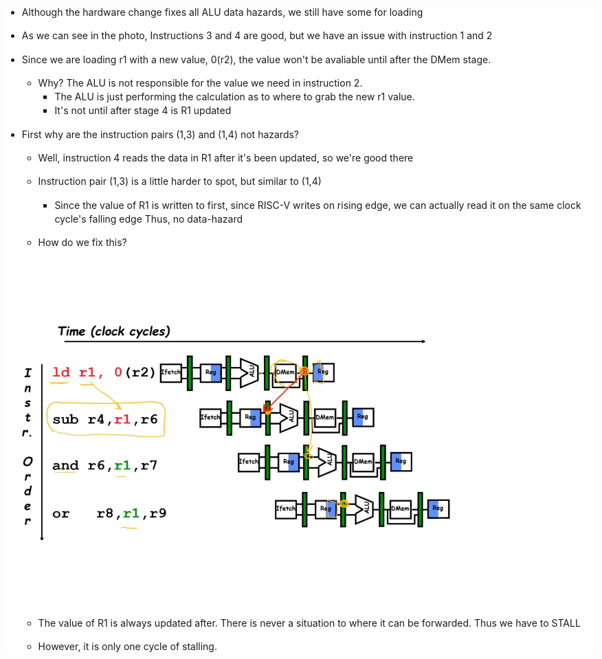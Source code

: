 - Although the hardware change fixes all ALU data hazards, we still have some for loading 
- As we can see in the photo, Instructions 3 and 4 are good, but we have an issue with instruction 1 and 2 
- Since we are loading r1 with a new value, 0(r2), the value won't be avaliable until after the DMem stage.
    - Why? The ALU is not responsible for the value we need in instruction 2.
        - The ALU is just performing the calculation as to where to grab the new r1 value.
        - It's not until after stage 4 is R1 updated 
    
- First why are the instruction pairs (1,3) and (1,4) not hazards?
    - Well, instruction 4 reads the data in R1 after it's been updated, so we're good there 
    - Instruction pair (1,3) is a little harder to spot, but similar to (1,4) 
        - Since the value of R1 is written to first, since RISC-V writes on rising edge, we can actually read it on the same clock cycle's falling edge 
            Thus, no data-hazard 


    - How do we fix this?

    <img src="./images/Load_Data_Hazard.png" alt="Data Hazard caused by Load" width="625" height="500">
        
    - The value of R1 is always updated after. There is never a situation to where it can be forwarded.
            Thus we have to STALL

    - However, it is only one cycle of stalling.

